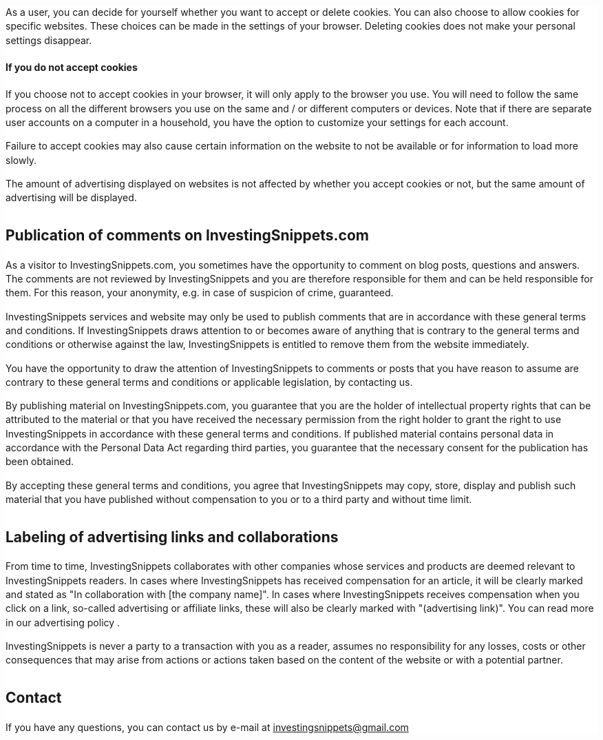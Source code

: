 As a user, you can decide for yourself whether you want to accept or delete cookies. You can also choose to allow cookies for specific websites. These choices can be made in the settings of your browser. Deleting cookies does not make your personal settings disappear.

#### If you do not accept cookies

If you choose not to accept cookies in your browser, it will only apply to the browser you use. You will need to follow the same process on all the different browsers you use on the same and / or different computers or devices. Note that if there are separate user accounts on a computer in a household, you have the option to customize your settings for each account.

Failure to accept cookies may also cause certain information on the website to not be available or for information to load more slowly.

The amount of advertising displayed on websites is not affected by whether you accept cookies or not, but the same amount of advertising will be displayed.

## Publication of comments on InvestingSnippets.com

As a visitor to InvestingSnippets.com, you sometimes have the opportunity to comment on blog posts, questions and answers. The comments are not reviewed by InvestingSnippets and you are therefore responsible for them and can be held responsible for them. For this reason, your anonymity, e.g. in case of suspicion of crime, guaranteed.

InvestingSnippets services and website may only be used to publish comments that are in accordance with these general terms and conditions. If InvestingSnippets draws attention to or becomes aware of anything that is contrary to the general terms and conditions or otherwise against the law, InvestingSnippets is entitled to remove them from the website immediately.

You have the opportunity to draw the attention of InvestingSnippets to comments or posts that you have reason to assume are contrary to these general terms and conditions or applicable legislation, by contacting us.

By publishing material on InvestingSnippets.com, you guarantee that you are the holder of intellectual property rights that can be attributed to the material or that you have received the necessary permission from the right holder to grant the right to use InvestingSnippets in accordance with these general terms and conditions. If published material contains personal data in accordance with the Personal Data Act regarding third parties, you guarantee that the necessary consent for the publication has been obtained.

By accepting these general terms and conditions, you agree that InvestingSnippets may copy, store, display and publish such material that you have published without compensation to you or to a third party and without time limit.

## Labeling of advertising links and collaborations
From time to time, InvestingSnippets collaborates with other companies whose services and products are deemed relevant to InvestingSnippets readers. In cases where InvestingSnippets has received compensation for an article, it will be clearly marked and stated as "In collaboration with \[the company name\]". In cases where InvestingSnippets receives compensation when you click on a link, so-called advertising or affiliate links, these will also be clearly marked with "(advertising link)". You can read more in our advertising policy .

InvestingSnippets is never a party to a transaction with you as a reader, assumes no responsibility for any losses, costs or other consequences that may arise from actions or actions taken based on the content of the website or with a potential partner.

## Contact

If you have any questions, you can contact us by e-mail at investingsnippets@gmail.com
